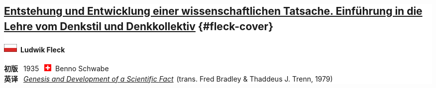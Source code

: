 ## [Entstehung und Entwicklung einer wissenschaftlichen Tatsache. Einführung in die Lehre vom Denkstil und Denkkollektiv](https://www.suhrkamp.de/buch/ludwik-fleck-entstehung-und-entwicklung-einer-wissenschaftlichen-tatsache-t-9783518279120) {#fleck-cover}

#### <img src="/assets/img/flags/po_2r.png" height="16.5"/>&ensp;Ludwik Fleck 

**初版**&ensp; 1935 &ensp;<img src="/assets/img/flags/sw.png" width="14"/>&nbsp; Benno Schwabe <br>
**英译**&ensp; [_Genesis and Development of a Scientific Fact_](https://babel.hathitrust.org/cgi/pt?id=ucbk.ark:/28722/h26688x0h) <span style="font-size:0.5em">&nbsp;</span>(trans. Fred Bradley & Thaddeus J. Trenn, 1979)
